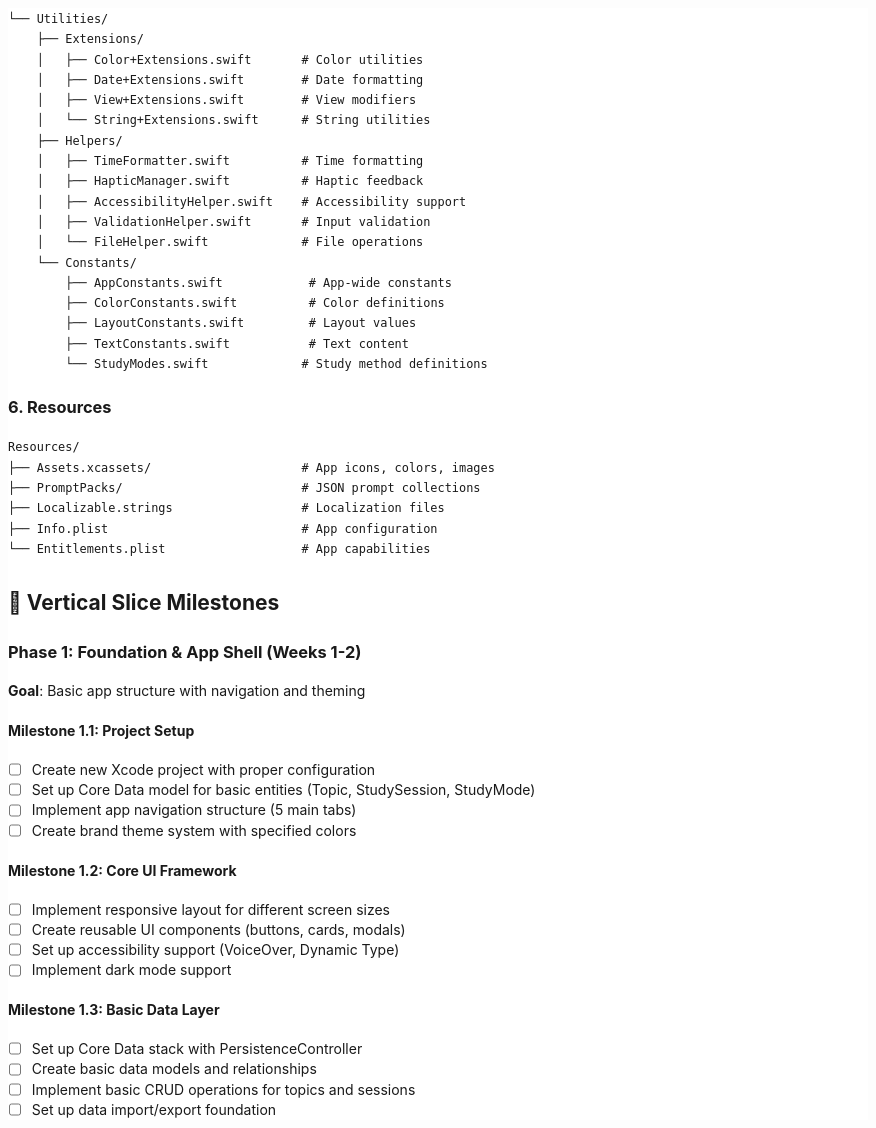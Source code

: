 ```
└── Utilities/
    ├── Extensions/
    │   ├── Color+Extensions.swift       # Color utilities
    │   ├── Date+Extensions.swift        # Date formatting
    │   ├── View+Extensions.swift        # View modifiers
    │   └── String+Extensions.swift      # String utilities
    ├── Helpers/
    │   ├── TimeFormatter.swift          # Time formatting
    │   ├── HapticManager.swift          # Haptic feedback
    │   ├── AccessibilityHelper.swift    # Accessibility support
    │   ├── ValidationHelper.swift       # Input validation
    │   └── FileHelper.swift             # File operations
    └── Constants/
        ├── AppConstants.swift            # App-wide constants
        ├── ColorConstants.swift          # Color definitions
        ├── LayoutConstants.swift         # Layout values
        ├── TextConstants.swift           # Text content
        └── StudyModes.swift             # Study method definitions
```

### 6. Resources
```
Resources/
├── Assets.xcassets/                     # App icons, colors, images
├── PromptPacks/                         # JSON prompt collections
├── Localizable.strings                  # Localization files
├── Info.plist                           # App configuration
└── Entitlements.plist                   # App capabilities
```

## 🚀 Vertical Slice Milestones

### Phase 1: Foundation & App Shell (Weeks 1-2)
**Goal**: Basic app structure with navigation and theming

#### Milestone 1.1: Project Setup
- [ ] Create new Xcode project with proper configuration
- [ ] Set up Core Data model for basic entities (Topic, StudySession, StudyMode)
- [ ] Implement app navigation structure (5 main tabs)
- [ ] Create brand theme system with specified colors

#### Milestone 1.2: Core UI Framework
- [ ] Implement responsive layout for different screen sizes
- [ ] Create reusable UI components (buttons, cards, modals)
- [ ] Set up accessibility support (VoiceOver, Dynamic Type)
- [ ] Implement dark mode support

#### Milestone 1.3: Basic Data Layer
- [ ] Set up Core Data stack with PersistenceController
- [ ] Create basic data models and relationships
- [ ] Implement basic CRUD operations for topics and sessions
- [ ] Set up data import/export foundation
